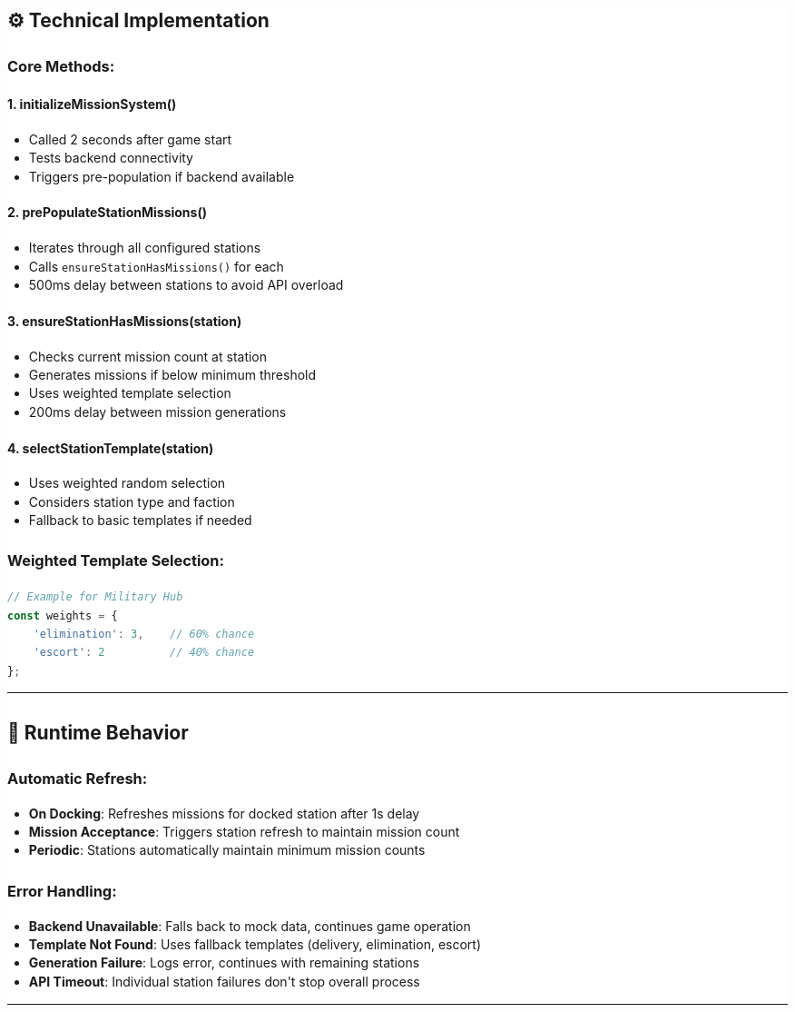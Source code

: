 ## ⚙️ **Technical Implementation**

### **Core Methods:**

#### **1. initializeMissionSystem()**
- Called 2 seconds after game start
- Tests backend connectivity
- Triggers pre-population if backend available

#### **2. prePopulateStationMissions()**
- Iterates through all configured stations
- Calls `ensureStationHasMissions()` for each
- 500ms delay between stations to avoid API overload

#### **3. ensureStationHasMissions(station)**
- Checks current mission count at station
- Generates missions if below minimum threshold
- Uses weighted template selection
- 200ms delay between mission generations

#### **4. selectStationTemplate(station)**
- Uses weighted random selection
- Considers station type and faction
- Fallback to basic templates if needed

### **Weighted Template Selection:**
```javascript
// Example for Military Hub
const weights = {
    'elimination': 3,    // 60% chance
    'escort': 2          // 40% chance
};
```

---

## 🔄 **Runtime Behavior**

### **Automatic Refresh:**
- **On Docking**: Refreshes missions for docked station after 1s delay
- **Mission Acceptance**: Triggers station refresh to maintain mission count
- **Periodic**: Stations automatically maintain minimum mission counts

### **Error Handling:**
- **Backend Unavailable**: Falls back to mock data, continues game operation
- **Template Not Found**: Uses fallback templates (delivery, elimination, escort)
- **Generation Failure**: Logs error, continues with remaining stations
- **API Timeout**: Individual station failures don't stop overall process

---

